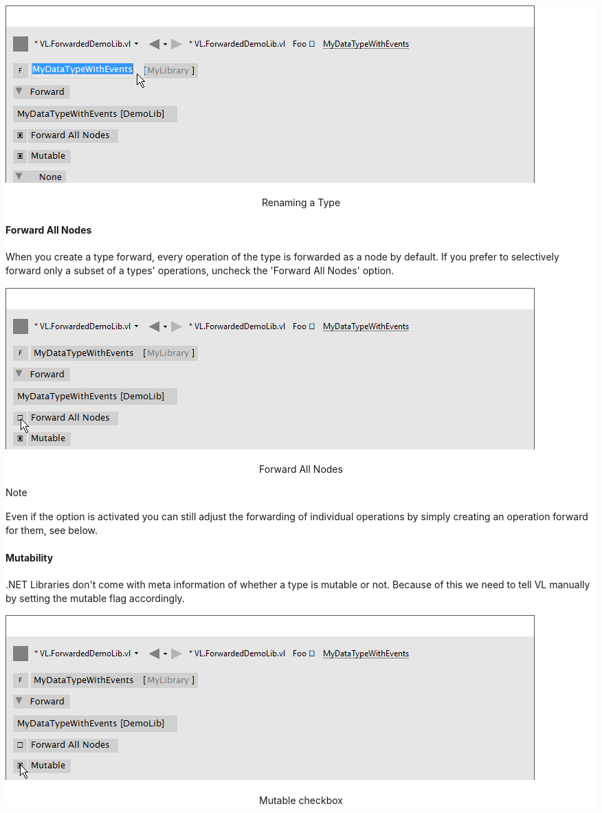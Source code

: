 ![](../../images/libraries/vl-libraries-wrapping-Rename.png)
<center>Renaming a Type</center>

#### Forward All Nodes
When you create a type forward, every operation of the type is forwarded as a node by default. If you prefer to selectively forward only a subset of a types' operations, uncheck the 'Forward All Nodes' option.

![](../../images/libraries/vl-libraries-wrapping-ForwardAll.png)
<center>Forward All Nodes</center>

> [!NOTE]
> Even if the option is activated you can still adjust the forwarding of individual operations by simply creating an operation forward for them, see below.

#### Mutability
.NET Libraries don't come with meta information of whether a type is mutable or not. Because of this we need to tell VL manually by setting the mutable flag accordingly.

![](../../images/libraries/vl-libraries-wrapping-Mutable.png)
<center>Mutable checkbox</center>
